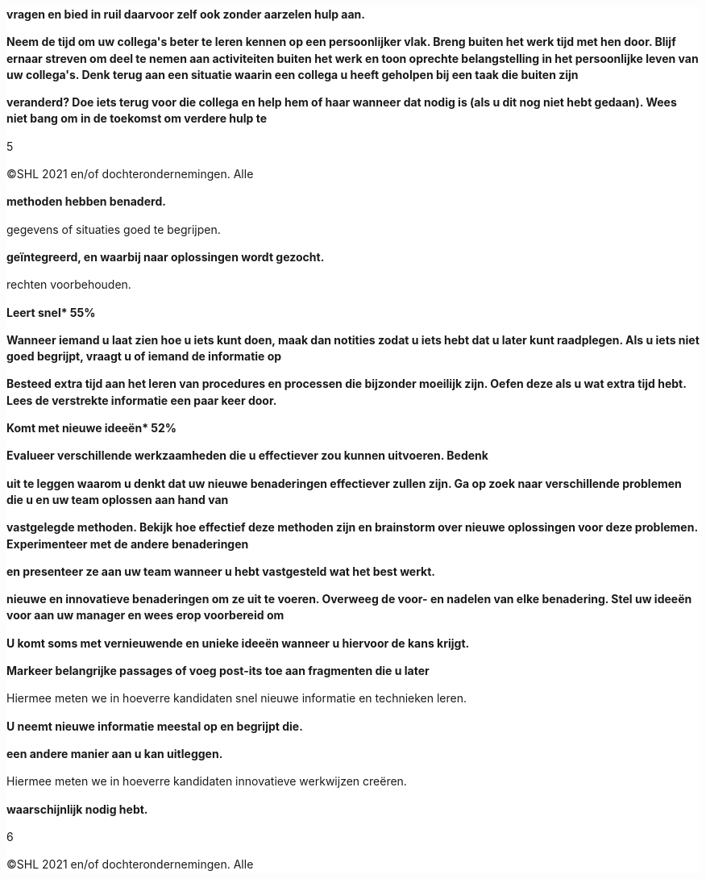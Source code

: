 **vragen en bied in ruil daarvoor zelf ook zonder aarzelen hulp aan.**

 **Neem de tijd om uw collega's beter te leren kennen op een persoonlijker vlak. Breng buiten het werk tijd met hen door. Blijf ernaar streven om deel te nemen aan activiteiten buiten het werk en toon oprechte belangstelling in het persoonlijke leven van uw collega's. Denk terug aan een situatie waarin een collega u heeft geholpen bij een taak die buiten zijn**

**veranderd? Doe iets terug voor die collega en help hem of haar wanneer dat nodig is (als u dit nog niet hebt gedaan). Wees niet bang om in de toekomst om verdere hulp te**

5

©SHL 2021 en/of dochterondernemingen. Alle

**methoden hebben benaderd.**

gegevens of situaties goed te begrijpen.

**geïntegreerd, en waarbij naar oplossingen wordt gezocht.**

rechten voorbehouden.

**Leert snel\* 55%**

 **Wanneer iemand u laat zien hoe u iets kunt doen, maak dan notities zodat u iets hebt dat u later kunt raadplegen. Als u iets niet goed begrijpt, vraagt u of iemand de informatie op**

 **Besteed extra tijd aan het leren van procedures en processen die bijzonder moeilijk zijn. Oefen deze als u wat extra tijd hebt. Lees de verstrekte informatie een paar keer door.**

**Komt met nieuwe ideeën\* 52%**

**Evalueer verschillende werkzaamheden die u effectiever zou kunnen uitvoeren. Bedenk**

**uit te leggen waarom u denkt dat uw nieuwe benaderingen effectiever zullen zijn. Ga op zoek naar verschillende problemen die u en uw team oplossen aan hand van**

**vastgelegde methoden. Bekijk hoe effectief deze methoden zijn en brainstorm over nieuwe oplossingen voor deze problemen. Experimenteer met de andere benaderingen**

**en presenteer ze aan uw team wanneer u hebt vastgesteld wat het best werkt.**

**nieuwe en innovatieve benaderingen om ze uit te voeren. Overweeg de voor- en nadelen van elke benadering. Stel uw ideeën voor aan uw manager en wees erop voorbereid om**

**U komt soms met vernieuwende en unieke ideeën wanneer u hiervoor de kans krijgt.**

**Markeer belangrijke passages of voeg post-its toe aan fragmenten die u later**

Hiermee meten we in hoeverre kandidaten snel nieuwe informatie en technieken leren.

**U neemt nieuwe informatie meestal op en begrijpt die.**

**een andere manier aan u kan uitleggen.**

Hiermee meten we in hoeverre kandidaten innovatieve werkwijzen creëren.

**waarschijnlijk nodig hebt.**

6

©SHL 2021 en/of dochterondernemingen. Alle
